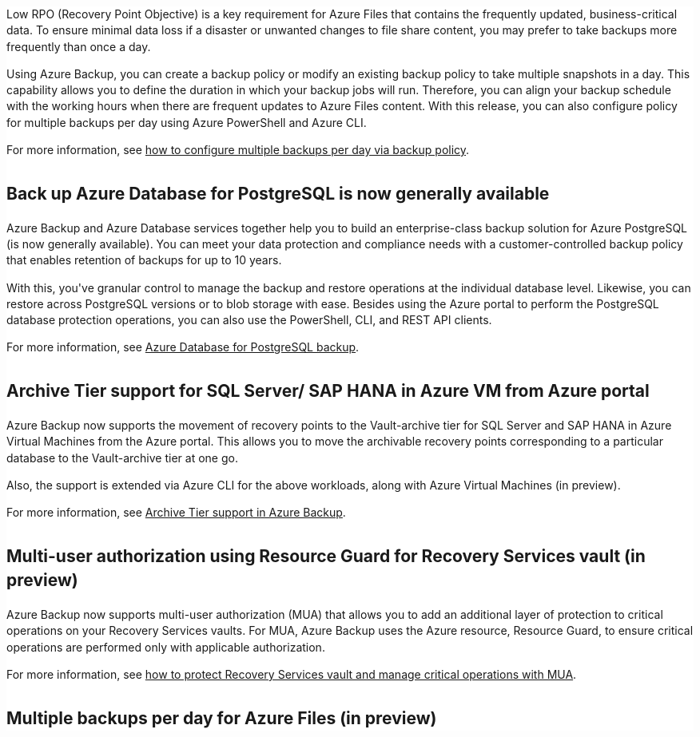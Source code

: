 Low RPO (Recovery Point Objective) is a key requirement for Azure Files that contains the frequently updated, business-critical data. To ensure minimal data loss if a disaster or unwanted changes to file share content, you may prefer to take backups more frequently than once a day.

Using Azure Backup, you can create a backup policy or modify an existing backup policy to take multiple snapshots in a  day. This capability allows you to define the duration in which your backup jobs will run. Therefore, you can align your backup schedule with the working hours when there are frequent updates to Azure Files content. With this release, you can also configure policy for multiple backups per day using Azure PowerShell and Azure CLI.

For more information, see [how to configure multiple backups per day via backup policy](./manage-afs-backup.md#create-a-new-policy).

## Back up Azure Database for PostgreSQL is now generally available

Azure Backup and Azure Database services together help you to build an enterprise-class backup solution for Azure PostgreSQL (is now generally available). You can meet your data protection and compliance needs with a customer-controlled backup policy that enables retention of backups for up to 10 years.

With this, you've granular control to manage the backup and restore operations at the individual database level. Likewise, you can restore across PostgreSQL versions or to blob storage with ease. Besides using the Azure portal to perform the PostgreSQL database protection operations, you can also use the PowerShell, CLI, and REST API clients.

For more information, see [Azure Database for PostgreSQL backup](backup-azure-database-postgresql-overview.md).

## Archive Tier support for SQL Server/ SAP HANA in Azure VM from Azure portal

Azure Backup now supports the movement of recovery points to the Vault-archive tier for SQL Server and SAP HANA in Azure Virtual Machines from the Azure portal. This allows you to move the archivable recovery points corresponding to a particular database to the Vault-archive tier at one go.

Also, the support is extended via Azure CLI for the above workloads, along with Azure Virtual Machines (in preview).

For more information, see [Archive Tier support in Azure Backup](archive-tier-support.md).

## Multi-user authorization using Resource Guard for Recovery Services vault (in preview)

Azure Backup now supports multi-user authorization (MUA) that allows you to add an additional layer of protection to critical operations on your Recovery Services vaults. For MUA, Azure Backup uses the Azure resource, Resource Guard, to ensure critical operations are performed only with applicable authorization.

For more information, see [how to protect Recovery Services vault and manage critical operations with MUA](./multi-user-authorization.md).

## Multiple backups per day for Azure Files (in preview)
